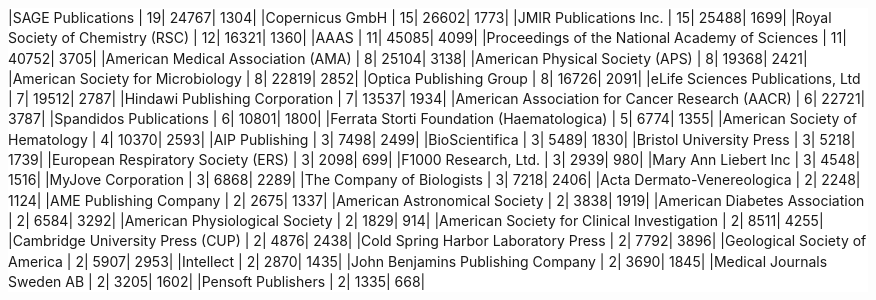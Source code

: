 |SAGE Publications                                      |       19|             24767|          1304|
|Copernicus GmbH                                        |       15|             26602|          1773|
|JMIR Publications Inc.                                 |       15|             25488|          1699|
|Royal Society of Chemistry (RSC)                       |       12|             16321|          1360|
|AAAS                                                   |       11|             45085|          4099|
|Proceedings of the National Academy of Sciences        |       11|             40752|          3705|
|American Medical Association (AMA)                     |        8|             25104|          3138|
|American Physical Society (APS)                        |        8|             19368|          2421|
|American Society for Microbiology                      |        8|             22819|          2852|
|Optica Publishing Group                                |        8|             16726|          2091|
|eLife Sciences Publications, Ltd                       |        7|             19512|          2787|
|Hindawi Publishing Corporation                         |        7|             13537|          1934|
|American Association for Cancer Research (AACR)        |        6|             22721|          3787|
|Spandidos Publications                                 |        6|             10801|          1800|
|Ferrata Storti Foundation (Haematologica)              |        5|              6774|          1355|
|American Society of Hematology                         |        4|             10370|          2593|
|AIP Publishing                                         |        3|              7498|          2499|
|BioScientifica                                         |        3|              5489|          1830|
|Bristol University Press                               |        3|              5218|          1739|
|European Respiratory Society (ERS)                     |        3|              2098|           699|
|F1000 Research, Ltd.                                   |        3|              2939|           980|
|Mary Ann Liebert Inc                                   |        3|              4548|          1516|
|MyJove Corporation                                     |        3|              6868|          2289|
|The Company of Biologists                              |        3|              7218|          2406|
|Acta Dermato-Venereologica                             |        2|              2248|          1124|
|AME Publishing Company                                 |        2|              2675|          1337|
|American Astronomical Society                          |        2|              3838|          1919|
|American Diabetes Association                          |        2|              6584|          3292|
|American Physiological Society                         |        2|              1829|           914|
|American Society for Clinical Investigation            |        2|              8511|          4255|
|Cambridge University Press (CUP)                       |        2|              4876|          2438|
|Cold Spring Harbor Laboratory Press                    |        2|              7792|          3896|
|Geological Society of America                          |        2|              5907|          2953|
|Intellect                                              |        2|              2870|          1435|
|John Benjamins Publishing Company                      |        2|              3690|          1845|
|Medical Journals Sweden AB                             |        2|              3205|          1602|
|Pensoft Publishers                                     |        2|              1335|           668|